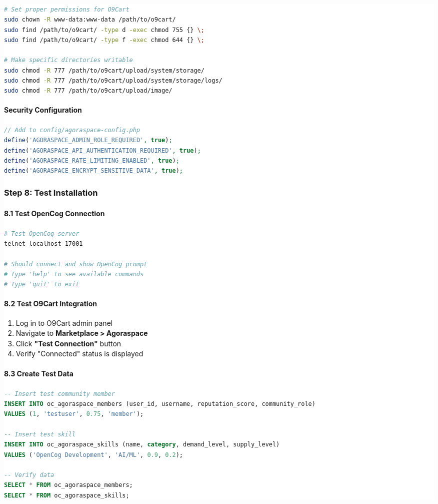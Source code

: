```bash
# Set proper permissions for O9Cart
sudo chown -R www-data:www-data /path/to/o9cart/
sudo find /path/to/o9cart/ -type d -exec chmod 755 {} \;
sudo find /path/to/o9cart/ -type f -exec chmod 644 {} \;

# Make specific directories writable
sudo chmod -R 777 /path/to/o9cart/upload/system/storage/
sudo chmod -R 777 /path/to/o9cart/upload/system/storage/logs/
sudo chmod -R 777 /path/to/o9cart/upload/image/
```

#### Security Configuration

```php
// Add to config/agoraspace-config.php
define('AGORASPACE_ADMIN_ROLE_REQUIRED', true);
define('AGORASPACE_API_AUTHENTICATION_REQUIRED', true);
define('AGORASPACE_RATE_LIMITING_ENABLED', true);
define('AGORASPACE_ENCRYPT_SENSITIVE_DATA', true);
```

### Step 8: Test Installation

#### 8.1 Test OpenCog Connection

```bash
# Test OpenCog server
telnet localhost 17001

# Should connect and show OpenCog prompt
# Type 'help' to see available commands
# Type 'quit' to exit
```

#### 8.2 Test O9Cart Integration

1. Log in to O9Cart admin panel
2. Navigate to **Marketplace > Agoraspace**
3. Click **"Test Connection"** button
4. Verify "Connected" status is displayed

#### 8.3 Create Test Data

```sql
-- Insert test community member
INSERT INTO oc_agoraspace_members (user_id, username, reputation_score, community_role) 
VALUES (1, 'testuser', 0.75, 'member');

-- Insert test skill
INSERT INTO oc_agoraspace_skills (name, category, demand_level, supply_level) 
VALUES ('OpenCog Development', 'AI/ML', 0.9, 0.2);

-- Verify data
SELECT * FROM oc_agoraspace_members;
SELECT * FROM oc_agoraspace_skills;
```
